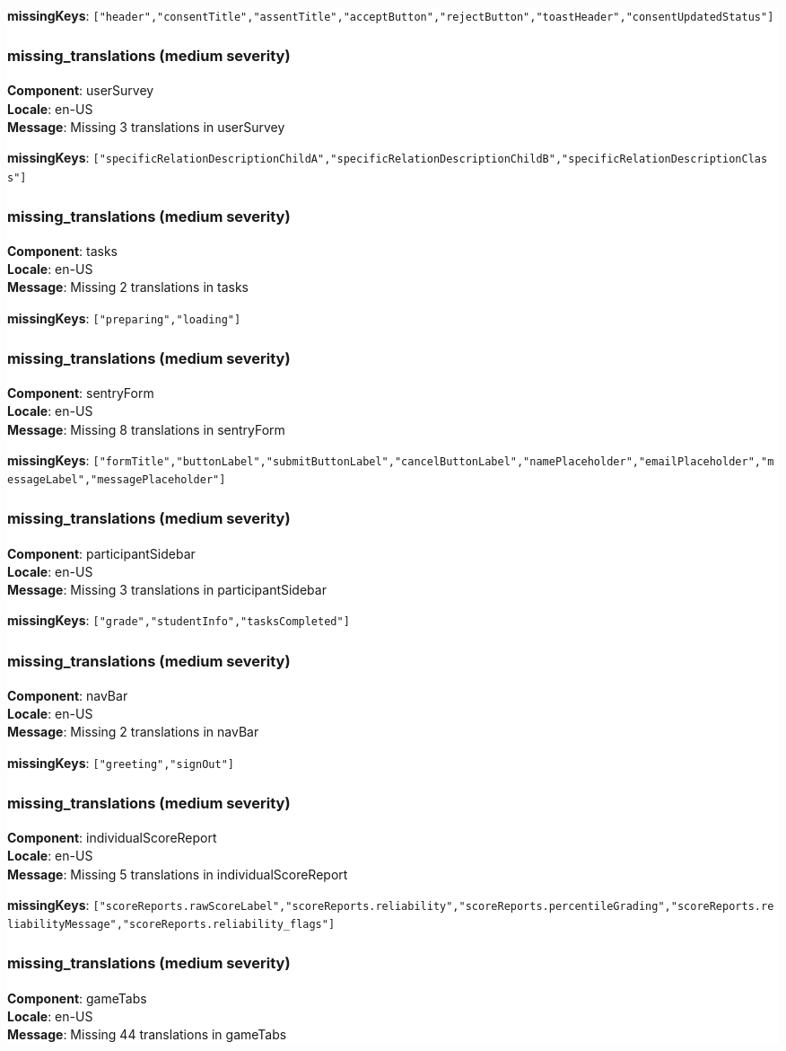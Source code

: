 **missingKeys**: `["header","consentTitle","assentTitle","acceptButton","rejectButton","toastHeader","consentUpdatedStatus"]`


### missing_translations (medium severity)
**Component**: userSurvey  
**Locale**: en-US  
**Message**: Missing 3 translations in userSurvey

**missingKeys**: `["specificRelationDescriptionChildA","specificRelationDescriptionChildB","specificRelationDescriptionClass"]`


### missing_translations (medium severity)
**Component**: tasks  
**Locale**: en-US  
**Message**: Missing 2 translations in tasks

**missingKeys**: `["preparing","loading"]`


### missing_translations (medium severity)
**Component**: sentryForm  
**Locale**: en-US  
**Message**: Missing 8 translations in sentryForm

**missingKeys**: `["formTitle","buttonLabel","submitButtonLabel","cancelButtonLabel","namePlaceholder","emailPlaceholder","messageLabel","messagePlaceholder"]`


### missing_translations (medium severity)
**Component**: participantSidebar  
**Locale**: en-US  
**Message**: Missing 3 translations in participantSidebar

**missingKeys**: `["grade","studentInfo","tasksCompleted"]`


### missing_translations (medium severity)
**Component**: navBar  
**Locale**: en-US  
**Message**: Missing 2 translations in navBar

**missingKeys**: `["greeting","signOut"]`


### missing_translations (medium severity)
**Component**: individualScoreReport  
**Locale**: en-US  
**Message**: Missing 5 translations in individualScoreReport

**missingKeys**: `["scoreReports.rawScoreLabel","scoreReports.reliability","scoreReports.percentileGrading","scoreReports.reliabilityMessage","scoreReports.reliability_flags"]`


### missing_translations (medium severity)
**Component**: gameTabs  
**Locale**: en-US  
**Message**: Missing 44 translations in gameTabs
